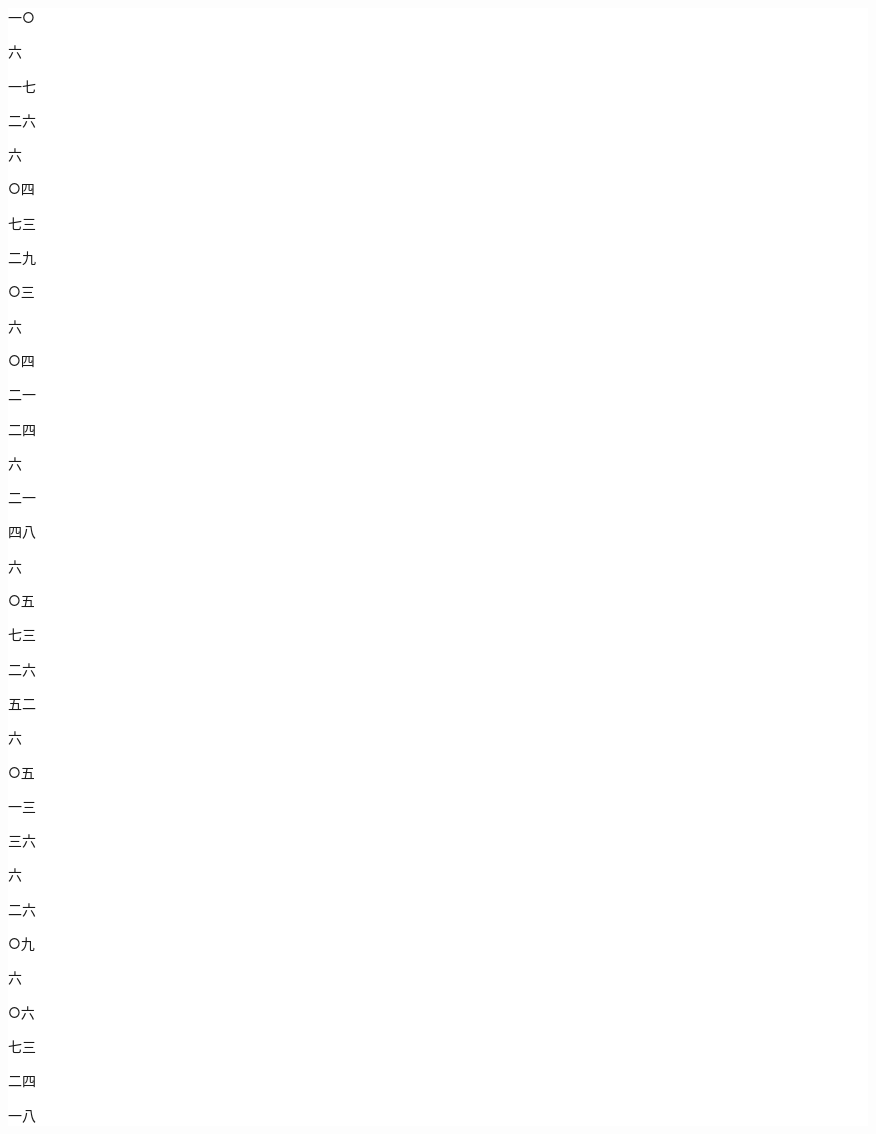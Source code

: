 一○

六

一七

二六

六

○四

七三

二九

○三

六

○四

二一

二四

六

二一

四八

六

○五

七三

二六

五二

六

○五

一三

三六

六

二六

○九

六

○六

七三

二四

一八

